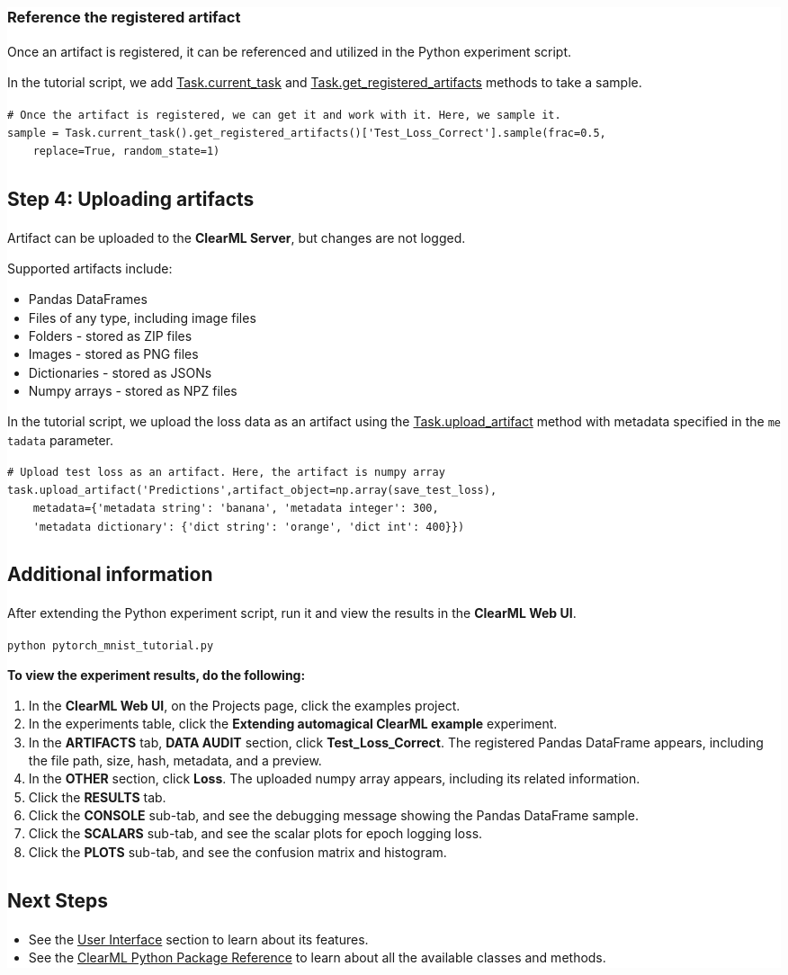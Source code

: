 ### Reference the registered artifact

Once an artifact is registered, it can be referenced and utilized in the Python experiment script.

In the tutorial script, we add [Task.current_task](../../references/sdk/task.md#taskcurrent_task) and 
[Task.get_registered_artifacts](../../references/sdk/task.md#get_registered_artifacts) 
methods to take a sample.

    # Once the artifact is registered, we can get it and work with it. Here, we sample it.
    sample = Task.current_task().get_registered_artifacts()['Test_Loss_Correct'].sample(frac=0.5, 
        replace=True, random_state=1)
    
## Step 4: Uploading artifacts

Artifact can be uploaded to the **ClearML Server**, but changes are not logged.

Supported artifacts include: 
* Pandas DataFrames
* Files of any type, including image files
* Folders - stored as ZIP files 
* Images - stored as PNG files
* Dictionaries - stored as JSONs
* Numpy arrays - stored as NPZ files

In the tutorial script, we upload the loss data as an artifact using the [Task.upload_artifact](../../references/sdk/task.md#upload_artifact) 
method with metadata specified in the `metadata` parameter.

    # Upload test loss as an artifact. Here, the artifact is numpy array
    task.upload_artifact('Predictions',artifact_object=np.array(save_test_loss),
        metadata={'metadata string': 'banana', 'metadata integer': 300,
        'metadata dictionary': {'dict string': 'orange', 'dict int': 400}})

## Additional information

After extending the Python experiment script, run it and view the results in the **ClearML Web UI**.

    python pytorch_mnist_tutorial.py

**To view the experiment results, do the following:**

1. In the **ClearML Web UI**, on the Projects page, click the examples project.
1. In the experiments table, click the **Extending automagical ClearML example** experiment.
1. In the **ARTIFACTS** tab, **DATA AUDIT** section, click **Test_Loss_Correct**. The registered Pandas DataFrame appears, 
   including the file path, size, hash, metadata, and a preview.
1. In the **OTHER** section, click **Loss**. The uploaded numpy array appears, including its related information.
1. Click the **RESULTS** tab.
1. Click the **CONSOLE** sub-tab, and see the debugging message showing the Pandas DataFrame sample.
1. Click the **SCALARS** sub-tab, and see the scalar plots for epoch logging loss.
1. Click the **PLOTS** sub-tab, and see the confusion matrix and histogram.

## Next Steps

* See the [User Interface](../../webapp/webapp_overview.md) section to learn about its features.
* See the [ClearML Python Package Reference](../../clearml_sdk.md) to learn about 
  all the available classes and methods.